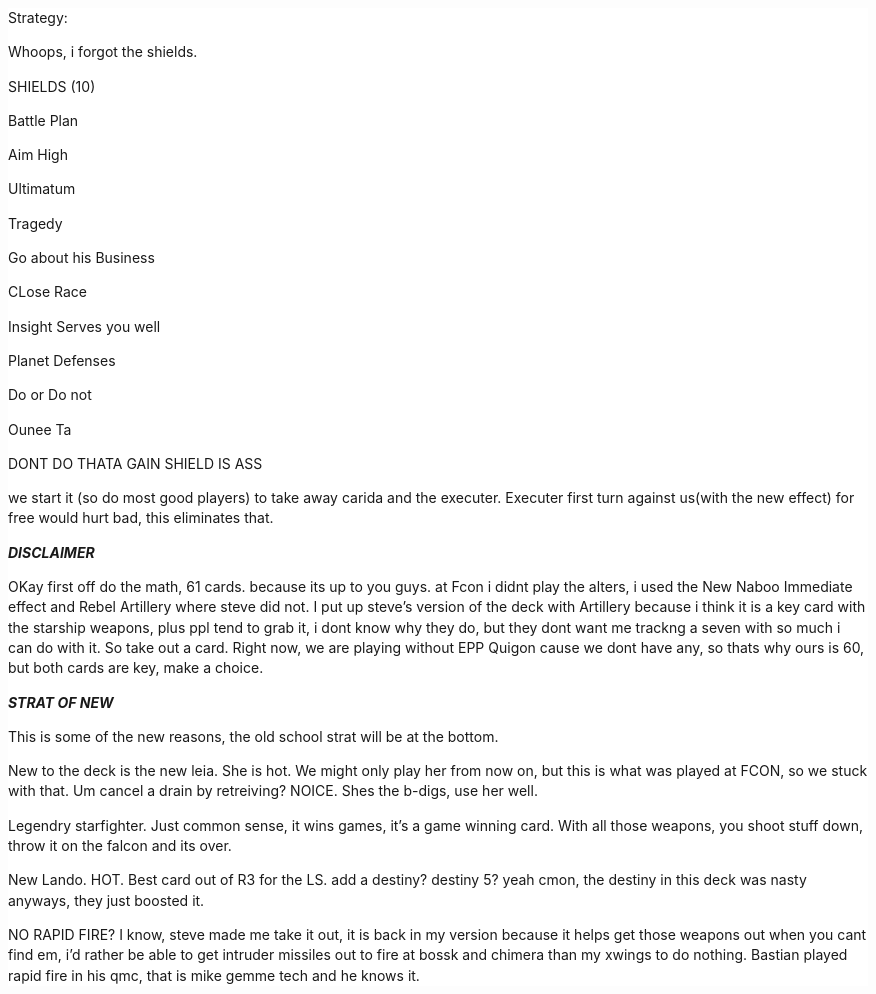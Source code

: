 

Strategy: 

Whoops, i forgot the shields.

SHIELDS (10)

Battle Plan

Aim High

Ultimatum

Tragedy

Go about his Business

CLose Race

Insight Serves you well

Planet Defenses

Do or Do not

Ounee Ta


DONT DO THATA GAIN SHIELD IS ASS

we start it (so do most good players) to take away carida and the executer.  Executer first turn against us(with the new effect) for free would hurt bad, this eliminates that.


***DISCLAIMER***


OKay first off do the math, 61 cards.  because its up to you guys.  at Fcon i didnt play the alters, i used the New Naboo Immediate effect and Rebel Artillery where steve did not.  I put up steve’s version of the deck with Artillery because i think it is a key card with the starship weapons, plus ppl tend to grab it, i dont know why they do, but they dont want me trackng a seven with so much i can do with it.  So take out a card.  Right now, we are playing without EPP Quigon cause we dont have any, so thats why ours is 60, but both cards are key, make a choice.


***STRAT OF NEW***

This is some of the new reasons, the old school strat will be at the bottom.


New to the deck is the new leia.  She is hot.  We might only play her from now on, but this is what was played at FCON, so we stuck with that.  Um cancel a drain by retreiving?  NOICE.  Shes the b-digs, use her well.


Legendry starfighter.  Just common sense, it wins games, it’s a game winning card.  With all those weapons, you shoot stuff down, throw it on the falcon and its over.


New Lando. HOT. Best card out of R3 for the LS.  add a destiny? destiny 5? yeah cmon, the destiny in this deck was nasty anyways, they just boosted it.


NO RAPID FIRE? I know, steve made me take it out, it is back in my version because it helps get those weapons out when you cant find em, i’d rather be able to get intruder missiles out to fire at bossk and chimera than my xwings to do nothing.  Bastian played rapid fire in his qmc, that is mike gemme tech and he knows it.

